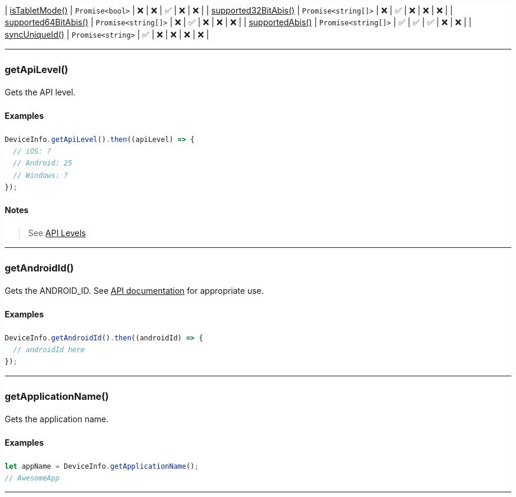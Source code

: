 | [isTabletMode()](#istabletmode)                                   | `Promise<bool>`     |  ❌  |   ❌    |   ✅    |  ❌  | ❌  |
| [supported32BitAbis()](#supported32BitAbis)                       | `Promise<string[]>` |  ❌  |   ✅    |   ❌    |  ❌  | ❌  |
| [supported64BitAbis()](#supported64BitAbis)                       | `Promise<string[]>` |  ❌  |   ✅    |   ❌    |  ❌  | ❌  |
| [supportedAbis()](#supportedAbis)                                 | `Promise<string[]>` |  ✅  |   ✅    |   ✅    |  ❌  | ❌  |
| [syncUniqueId()](#syncuniqueid)                                   | `Promise<string>`   |  ✅  |   ❌    |   ❌    |  ❌  | ❌  |

---

### getApiLevel()

Gets the API level.

#### Examples

```js
DeviceInfo.getApiLevel().then((apiLevel) => {
  // iOS: ?
  // Android: 25
  // Windows: ?
});
```

#### Notes

> See [API Levels](https://developer.android.com/guide/topics/manifest/uses-sdk-element.html#ApiLevels)

---

### getAndroidId()

Gets the ANDROID_ID. See [API documentation](https://developer.android.com/reference/android/provider/Settings.Secure#ANDROID_ID) for appropriate use.

#### Examples

```js
DeviceInfo.getAndroidId().then((androidId) => {
  // androidId here
});
```

---

### getApplicationName()

Gets the application name.

#### Examples

```js
let appName = DeviceInfo.getApplicationName();
// AwesomeApp
```

---